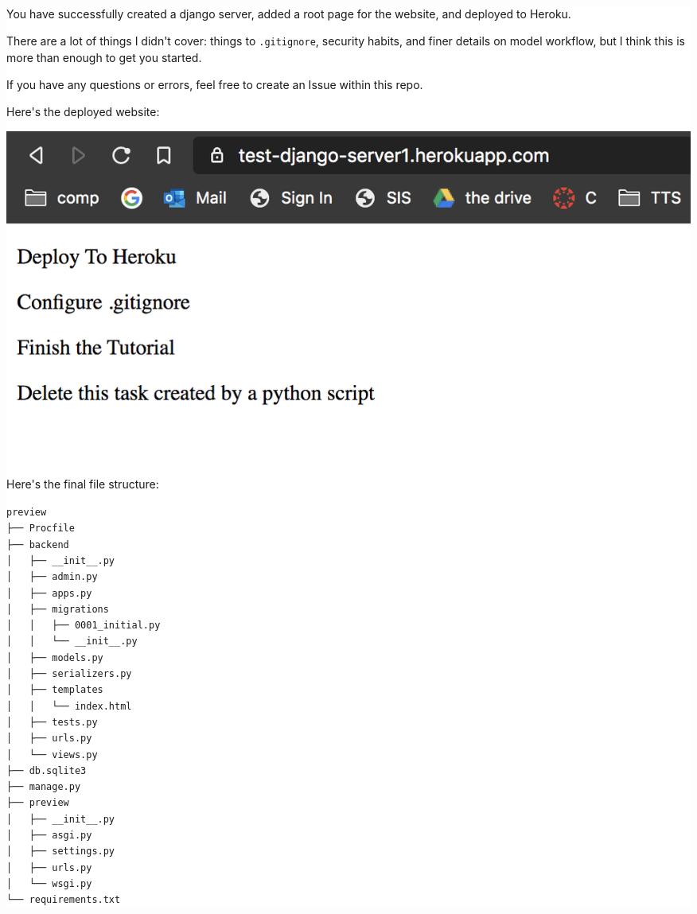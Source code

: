 You have successfully created a django server, added a root page for the website, and deployed to Heroku. 

There are a lot of things I didn't cover: things to `.gitignore`, security habits, and finer details on model workflow, but I think this is more than enough to get you started. 

If you have any questions or errors, feel free to create an Issue within this repo. 

Here's the deployed website: 

![deployed](./images/deployed.png)

Here's the final file structure: 
```
preview
├── Procfile
├── backend
│   ├── __init__.py
│   ├── admin.py
│   ├── apps.py
│   ├── migrations
│   │   ├── 0001_initial.py
│   │   └── __init__.py
│   ├── models.py
│   ├── serializers.py
│   ├── templates
│   │   └── index.html
│   ├── tests.py
│   ├── urls.py
│   └── views.py
├── db.sqlite3
├── manage.py
├── preview
│   ├── __init__.py
│   ├── asgi.py
│   ├── settings.py
│   ├── urls.py
│   └── wsgi.py
└── requirements.txt
```




